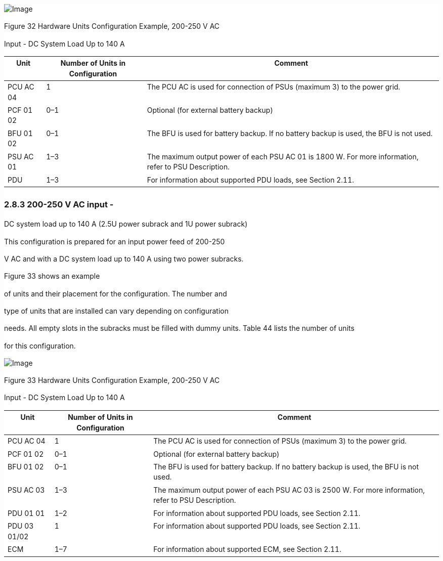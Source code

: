![Image](../images/170_1551-LZA7016001Uen.Z/additional_3_CP.png)

Figure 32   Hardware Units Configuration Example, 200-250 V AC

Input - DC System Load Up to 140 A

| Unit      | Number of Units in Configuration   | Comment                                                                                               |
|-----------|------------------------------------|-------------------------------------------------------------------------------------------------------|
| PCU AC 04 | 1                                  | The PCU AC is used for connection of PSUs (maximum 3) to the power grid.                              |
| PCF 01 02 | 0–1                                | Optional (for external battery backup)                                                                |
| BFU 01 02 | 0–1                                | The BFU is used for battery backup. If no battery backup is used, the BFU is not used.                |
| PSU AC 01 | 1–3                                | The maximum output power of each PSU AC 01 is 1800 W. For more information, refer to PSU Description. |
| PDU       | 1–3                                | For information about supported PDU loads, see Section  2.11.                                         |

### 2.8.3 200-250 V AC input -
DC system load up to 140 A (2.5U power subrack and 1U power subrack)

This configuration is prepared for an input power feed of 200-250

V AC and with a DC system load up to 140 A using two power subracks.

Figure 33 shows an example

of units and their placement for the configuration. The number and

type of units that are installed can vary depending on configuration

needs. All empty slots in the subracks must be filled with dummy units.  Table 44 lists the number of units

for this configuration.

![Image](../images/170_1551-LZA7016001Uen.Z/additional_3_CP.png)

Figure 33   Hardware Units Configuration Example, 200-250 V AC

Input - DC System Load Up to 140 A

| Unit         | Number of Units in Configuration   | Comment                                                                                               |
|--------------|------------------------------------|-------------------------------------------------------------------------------------------------------|
| PCU AC 04    | 1                                  | The PCU AC is used for connection of PSUs (maximum 3) to the power grid.                              |
| PCF 01 02    | 0–1                                | Optional (for external battery backup)                                                                |
| BFU 01 02    | 0–1                                | The BFU is used for battery backup. If no battery backup is used, the BFU is not used.                |
| PSU AC 03    | 1–3                                | The maximum output power of each PSU AC 03 is 2500 W. For more information, refer to PSU Description. |
| PDU 01 01    | 1–2                                | For information about supported PDU loads, see Section  2.11.                                         |
| PDU 03 01/02 | 1                                  | For information about supported PDU loads, see Section  2.11.                                         |
| ECM          | 1–7                                | For information about supported ECM, see Section  2.11.                                               |
